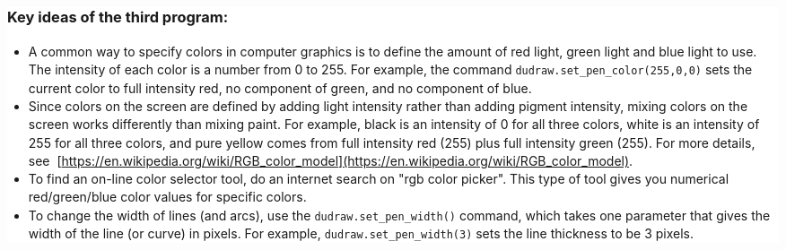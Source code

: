 ### Key ideas of the third program:

*   A common way to specify colors in computer graphics is to define the amount of red light, green light and blue light to use. The intensity of each color is a number from 0 to 255. For example, the command `dudraw.set_pen_color(255,0,0)` sets the current color to full intensity red, no component of green, and no component of blue.
*   Since colors on the screen are defined by adding light intensity rather than adding pigment intensity, mixing colors on the screen works differently than mixing paint. For example, black is an intensity of 0 for all three colors, white is an intensity of 255 for all three colors, and pure yellow comes from full intensity red (255) plus full intensity green (255). For more details, see  [https://en.wikipedia.org/wiki/RGB_color_model](https://en.wikipedia.org/wiki/RGB_color_model).
*   To find an on-line color selector tool, do an internet search on "rgb color picker". This type of tool gives you numerical red/green/blue color values for specific colors.
*   To change the width of lines (and arcs), use the `dudraw.set_pen_width()` command, which takes one parameter that gives the width of the line (or curve) in pixels. For example, `dudraw.set_pen_width(3)` sets the line thickness to be 3 pixels.